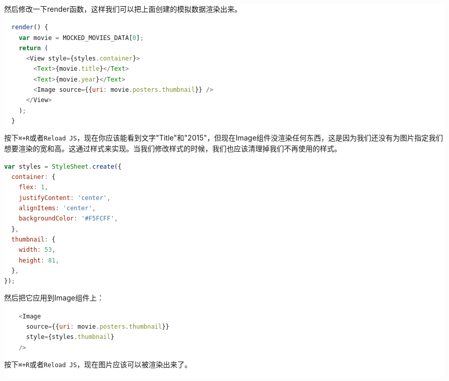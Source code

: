 然后修改一下render函数，这样我们可以把上面创建的模拟数据渲染出来。

```javascript
  render() {
    var movie = MOCKED_MOVIES_DATA[0];
    return (
      <View style={styles.container}>
        <Text>{movie.title}</Text>
        <Text>{movie.year}</Text>
        <Image source={{uri: movie.posters.thumbnail}} />
      </View>
    );
  }
```

按下`⌘+R`或者`Reload JS`，现在你应该能看到文字"Title"和"2015"，但现在Image组件没渲染任何东西，这是因为我们还没有为图片指定我们想要渲染的宽和高。这通过样式来实现。当我们修改样式的时候，我们也应该清理掉我们不再使用的样式。

```javascript
var styles = StyleSheet.create({
  container: {
    flex: 1,
    justifyContent: 'center',
    alignItems: 'center',
    backgroundColor: '#F5FCFF',
  },
  thumbnail: {
    width: 53,
    height: 81,
  },
});
```

然后把它应用到Image组件上：

```javascript
    <Image
      source={{uri: movie.posters.thumbnail}}
      style={styles.thumbnail}
    />
```

按下`⌘+R`或者`Reload JS`，现在图片应该可以被渲染出来了。

| | |
|--|--|